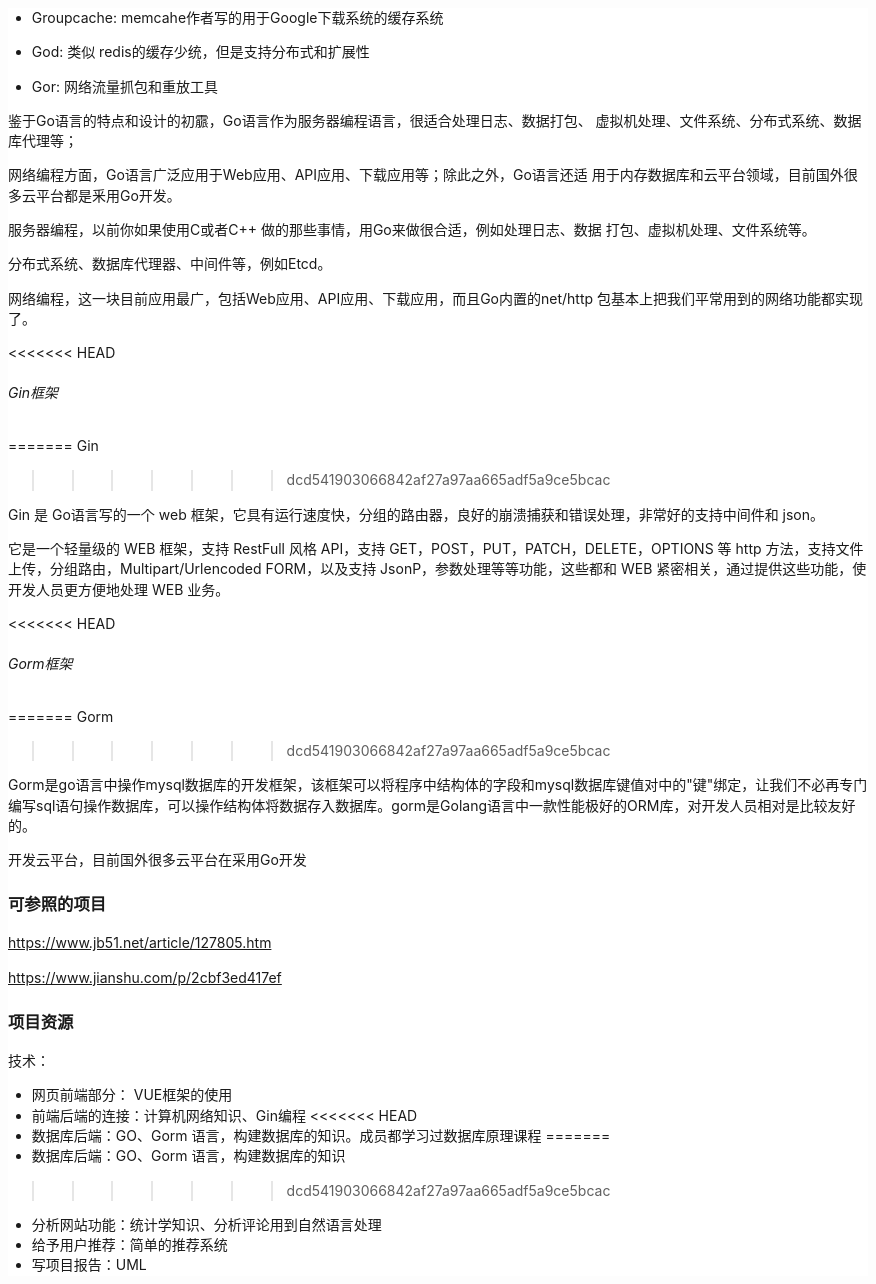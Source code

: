 - Groupcache: memcahe作者写的用于Google下载系统的缓存系统

- God: 类似 redis的缓存少统，但是支持分布式和扩展性

- Gor: 网络流量抓包和重放工具

鉴于Go语言的特点和设计的初霢，Go语言作为服务器编程语言，很适合处理日志、数据打包、 虚拟机处理、文件系统、分布式系统、数据库代理等；

网络编程方面，Go语言广泛应用于Web应用、API应用、下载应用等；除此之外，Go语言还适 用于内存数据库和云平台领域，目前国外很多云平台都是釆用Go开发。

服务器编程，以前你如果使用C或者C++ 做的那些事情，用Go来做很合适，例如处理日志、数据 打包、虚拟机处理、文件系统等。

分布式系统、数据库代理器、中间件等，例如Etcd。

网络编程，这一块目前应用最广，包括Web应用、API应用、下载应用，而且Go内置的net/http 包基本上把我们平常用到的网络功能都实现了。

<<<<<<< HEAD
###### Gin框架
=======
Gin
>>>>>>> dcd541903066842af27a97aa665adf5a9ce5bcac

Gin 是 Go语言写的一个 web 框架，它具有运行速度快，分组的路由器，良好的崩溃捕获和错误处理，非常好的支持中间件和 json。

它是一个轻量级的 WEB 框架，支持 RestFull 风格 API，支持 GET，POST，PUT，PATCH，DELETE，OPTIONS 等 http 方法，支持文件上传，分组路由，Multipart/Urlencoded FORM，以及支持 JsonP，参数处理等等功能，这些都和 WEB 紧密相关，通过提供这些功能，使开发人员更方便地处理 WEB 业务。

<<<<<<< HEAD
###### Gorm框架
=======
Gorm
>>>>>>> dcd541903066842af27a97aa665adf5a9ce5bcac

Gorm是go语言中操作mysql数据库的开发框架，该框架可以将程序中结构体的字段和mysql数据库键值对中的"键"绑定，让我们不必再专门编写sql语句操作数据库，可以操作结构体将数据存入数据库。gorm是Golang语言中一款性能极好的ORM库，对开发人员相对是比较友好的。

开发云平台，目前国外很多云平台在采用Go开发

### 可参照的项目

https://www.jb51.net/article/127805.htm

https://www.jianshu.com/p/2cbf3ed417ef

### 项目资源

技术：

- 网页前端部分： VUE框架的使用
- 前端后端的连接：计算机网络知识、Gin编程
<<<<<<< HEAD
- 数据库后端：GO、Gorm 语言，构建数据库的知识。成员都学习过数据库原理课程
=======
- 数据库后端：GO、Gorm 语言，构建数据库的知识
>>>>>>> dcd541903066842af27a97aa665adf5a9ce5bcac
- 分析网站功能：统计学知识、分析评论用到自然语言处理
- 给予用户推荐：简单的推荐系统
- 写项目报告：UML
